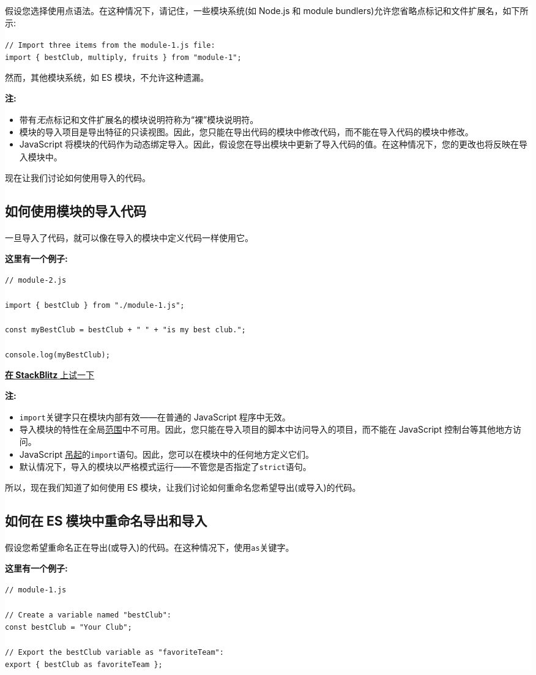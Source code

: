 假设您选择使用点语法。在这种情况下，请记住，一些模块系统(如 Node.js 和 module bundlers)允许您省略点标记和文件扩展名，如下所示:

```
// Import three items from the module-1.js file:
import { bestClub, multiply, fruits } from "module-1"; 
```

然而，其他模块系统，如 ES 模块，不允许这种遗漏。

**注:**

*   带有*无*点标记和文件扩展名的模块说明符称为“裸”模块说明符。
*   模块的导入项目是导出特征的只读视图。因此，您只能在导出代码的模块中修改代码，而不能在导入代码的模块中修改。
*   JavaScript 将模块的代码作为动态绑定导入。因此，假设您在导出模块中更新了导入代码的值。在这种情况下，您的更改也将反映在导入模块中。

现在让我们讨论如何使用导入的代码。

## 如何使用模块的导入代码

一旦导入了代码，就可以像在导入的模块中定义代码一样使用它。

**这里有一个例子:**

```
// module-2.js

import { bestClub } from "./module-1.js";

const myBestClub = bestClub + " " + "is my best club.";

console.log(myBestClub); 
```

[**在 StackBlitz** 上试一下](https://stackblitz.com/edit/web-platform-ka4gdj?devtoolsheight=33&file=module-2.js)

**注:**

*   `import`关键字只在模块内部有效——在普通的 JavaScript 程序中无效。
*   导入模块的特性在全局[范围](https://www.codesweetly.com/javascript-scope)中不可用。因此，您只能在导入项目的脚本中访问导入的项目，而不能在 JavaScript 控制台等其他地方访问。
*   JavaScript [吊起](https://www.codesweetly.com/javascript-hoisting)的`import`语句。因此，您可以在模块中的任何地方定义它们。
*   默认情况下，导入的模块以严格模式运行——不管您是否指定了`strict`语句。

所以，现在我们知道了如何使用 ES 模块，让我们讨论如何重命名您希望导出(或导入)的代码。

## 如何在 ES 模块中重命名导出和导入

假设您希望重命名正在导出(或导入)的代码。在这种情况下，使用`as`关键字。

**这里有一个例子:**

```
// module-1.js

// Create a variable named "bestClub":
const bestClub = "Your Club";

// Export the bestClub variable as "favoriteTeam":
export { bestClub as favoriteTeam }; 
```
